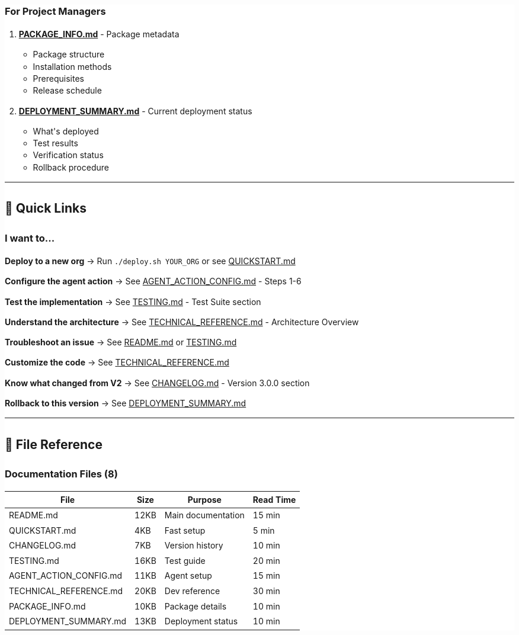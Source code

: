 ### For Project Managers
1. **[PACKAGE_INFO.md](PACKAGE_INFO.md)** - Package metadata
   - Package structure
   - Installation methods
   - Prerequisites
   - Release schedule

2. **[DEPLOYMENT_SUMMARY.md](DEPLOYMENT_SUMMARY.md)** - Current deployment status
   - What's deployed
   - Test results
   - Verification status
   - Rollback procedure

---

## 🎯 Quick Links

### I want to...

**Deploy to a new org**
→ Run `./deploy.sh YOUR_ORG` or see [QUICKSTART.md](QUICKSTART.md)

**Configure the agent action**
→ See [AGENT_ACTION_CONFIG.md](AGENT_ACTION_CONFIG.md) - Steps 1-6

**Test the implementation**
→ See [TESTING.md](TESTING.md) - Test Suite section

**Understand the architecture**
→ See [TECHNICAL_REFERENCE.md](TECHNICAL_REFERENCE.md) - Architecture Overview

**Troubleshoot an issue**
→ See [README.md](README.md#troubleshooting) or [TESTING.md](TESTING.md#common-test-failures)

**Customize the code**
→ See [TECHNICAL_REFERENCE.md](TECHNICAL_REFERENCE.md#customization-points)

**Know what changed from V2**
→ See [CHANGELOG.md](CHANGELOG.md) - Version 3.0.0 section

**Rollback to this version**
→ See [DEPLOYMENT_SUMMARY.md](DEPLOYMENT_SUMMARY.md#rollback-procedure)

---

## 📂 File Reference

### Documentation Files (8)
| File | Size | Purpose | Read Time |
|------|------|---------|-----------|
| README.md | 12KB | Main documentation | 15 min |
| QUICKSTART.md | 4KB | Fast setup | 5 min |
| CHANGELOG.md | 7KB | Version history | 10 min |
| TESTING.md | 16KB | Test guide | 20 min |
| AGENT_ACTION_CONFIG.md | 11KB | Agent setup | 15 min |
| TECHNICAL_REFERENCE.md | 20KB | Dev reference | 30 min |
| PACKAGE_INFO.md | 10KB | Package details | 10 min |
| DEPLOYMENT_SUMMARY.md | 13KB | Deployment status | 10 min |
